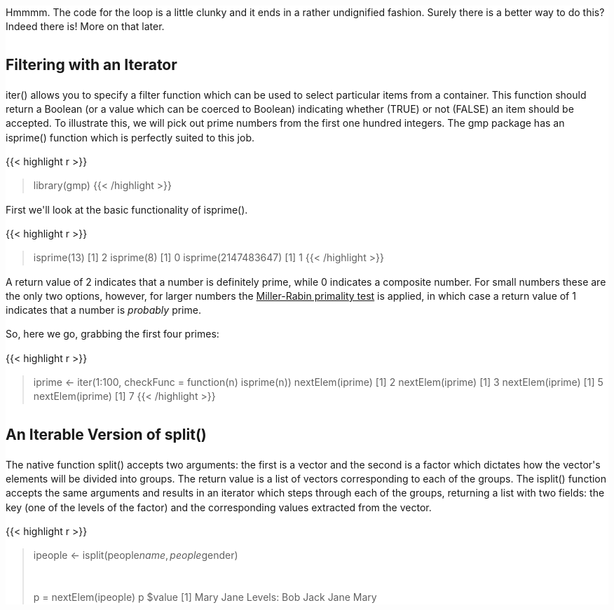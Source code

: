 Hmmmm. The code for the loop is a little clunky and it ends in a rather undignified fashion. Surely there is a better way to do this? Indeed there is! More on that later.

## Filtering with an Iterator

iter() allows you to specify a filter function which can be used to select particular items from a container. This function should return a Boolean (or a value which can be coerced to Boolean) indicating whether (TRUE) or not (FALSE) an item should be accepted. To illustrate this, we will pick out prime numbers from the first one hundred integers. The gmp package has an isprime() function which is perfectly suited to this job.

{{< highlight r >}}
> library(gmp)
{{< /highlight >}}

First we'll look at the basic functionality of isprime().

{{< highlight r >}}
> isprime(13)
[1] 2
> isprime(8)
[1] 0
> isprime(2147483647)
[1] 1
{{< /highlight >}}

A return value of 2 indicates that a number is definitely prime, while 0 indicates a composite number. For small numbers these are the only two options, however, for larger numbers the [Miller-Rabin primality test](http://en.wikipedia.org/wiki/Miller%E2%80%93Rabin_primality_test) is applied, in which case a return value of 1 indicates that a number is _probably_ prime.

So, here we go, grabbing the first four primes:

{{< highlight r >}}
> iprime <- iter(1:100, checkFunc = function(n) isprime(n))
> nextElem(iprime)
[1] 2
> nextElem(iprime)
[1] 3
> nextElem(iprime)
[1] 5
> nextElem(iprime)
[1] 7
{{< /highlight >}}

## An Iterable Version of split()

The native function split() accepts two arguments: the first is a vector and the second is a factor which dictates how the vector's elements will be divided into groups. The return value is a list of vectors corresponding to each of the groups. The isplit() function accepts the same arguments and results in an iterator which steps through each of the groups, returning a list with two fields: the key (one of the levels of the factor) and the corresponding values extracted from the vector.

{{< highlight r >}}
> ipeople <- isplit(people$name, people$gender)
> #
> p = nextElem(ipeople)
> p
$value
[1] Mary Jane
Levels: Bob Jack Jane Mary
